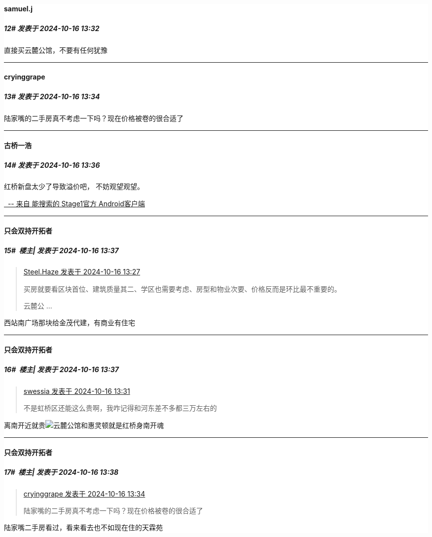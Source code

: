 ####  samuel.j  
##### 12#       发表于 2024-10-16 13:32

直接买云麓公馆，不要有任何犹豫

*****

####  cryinggrape  
##### 13#       发表于 2024-10-16 13:34

陆家嘴的二手房真不考虑一下吗？现在价格被卷的很合适了

*****

####  古桥一浩  
##### 14#       发表于 2024-10-16 13:36

红桥新盘太少了导致溢价吧，
不妨观望观望。

[  -- 来自 能搜索的 Stage1官方 Android客户端](https://www.coolapk.com/apk/140634)

*****

####  只会双持开拓者  
##### 15#         楼主| 发表于 2024-10-16 13:37

<blockquote><a href="httphttps://bbs.saraba1st.com/2b/forum.php?mod=redirect&amp;goto=findpost&amp;pid=66464334&amp;ptid=2203360" target="_blank">Steel.Haze 发表于 2024-10-16 13:27</a>

买房就要看区块首位、建筑质量其二、学区也需要考虑、房型和物业次要、价格反而是环比最不重要的。

云麓公 ...</blockquote>
西站南广场那块给金茂代建，有商业有住宅

*****

####  只会双持开拓者  
##### 16#         楼主| 发表于 2024-10-16 13:37

<blockquote><a href="httphttps://bbs.saraba1st.com/2b/forum.php?mod=redirect&amp;goto=findpost&amp;pid=66464367&amp;ptid=2203360" target="_blank">swessia 发表于 2024-10-16 13:31</a>

不是虹桥区还能这么贵啊，我咋记得和河东差不多都三万左右的</blockquote>
离南开近就贵<img src="https://static.saraba1st.com/image/smiley/face/38.gif">云麓公馆和惠灵顿就是红桥身南开魂

*****

####  只会双持开拓者  
##### 17#         楼主| 发表于 2024-10-16 13:38

<blockquote><a href="httphttps://bbs.saraba1st.com/2b/forum.php?mod=redirect&amp;goto=findpost&amp;pid=66464384&amp;ptid=2203360" target="_blank">cryinggrape 发表于 2024-10-16 13:34</a>

陆家嘴的二手房真不考虑一下吗？现在价格被卷的很合适了</blockquote>
陆家嘴二手房看过，看来看去也不如现在住的天霖苑

